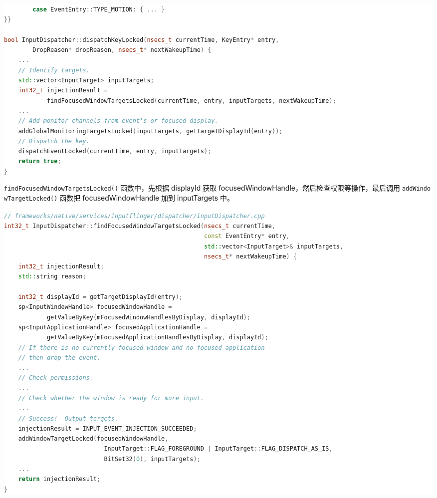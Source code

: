 ```cpp
        case EventEntry::TYPE_MOTION: { ... }
}}

bool InputDispatcher::dispatchKeyLocked(nsecs_t currentTime, KeyEntry* entry,
        DropReason* dropReason, nsecs_t* nextWakeupTime) {
    ...
    // Identify targets.
    std::vector<InputTarget> inputTargets;
    int32_t injectionResult =
            findFocusedWindowTargetsLocked(currentTime, entry, inputTargets, nextWakeupTime);
    ...
    // Add monitor channels from event's or focused display.
    addGlobalMonitoringTargetsLocked(inputTargets, getTargetDisplayId(entry));
    // Dispatch the key.
    dispatchEventLocked(currentTime, entry, inputTargets);
    return true;
}
```

`findFocusedWindowTargetsLocked()` 函数中，先根据 displayId 获取 focusedWindowHandle，然后检查权限等操作，最后调用 `addWindowTargetLocked()` 函数把 focusedWindowHandle 加到 inputTargets 中。

```cpp
// frameworks/native/services/inputflinger/dispatcher/InputDispatcher.cpp
int32_t InputDispatcher::findFocusedWindowTargetsLocked(nsecs_t currentTime,
                                                        const EventEntry* entry,
                                                        std::vector<InputTarget>& inputTargets,
                                                        nsecs_t* nextWakeupTime) {
    int32_t injectionResult;
    std::string reason;

    int32_t displayId = getTargetDisplayId(entry);
    sp<InputWindowHandle> focusedWindowHandle =
            getValueByKey(mFocusedWindowHandlesByDisplay, displayId);
    sp<InputApplicationHandle> focusedApplicationHandle =
            getValueByKey(mFocusedApplicationHandlesByDisplay, displayId);
    // If there is no currently focused window and no focused application
    // then drop the event.
    ...
    // Check permissions.
    ...
    // Check whether the window is ready for more input.
    ...
    // Success!  Output targets.
    injectionResult = INPUT_EVENT_INJECTION_SUCCEEDED;
    addWindowTargetLocked(focusedWindowHandle,
                            InputTarget::FLAG_FOREGROUND | InputTarget::FLAG_DISPATCH_AS_IS,
                            BitSet32(0), inputTargets);
    ...
    return injectionResult;
}
```
